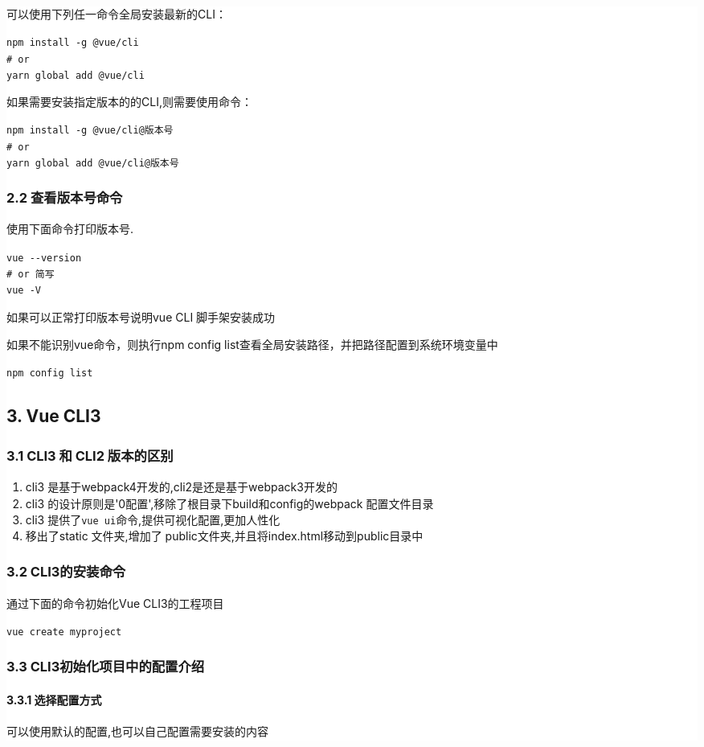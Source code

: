 可以使用下列任一命令全局安装最新的CLI：

```shell
npm install -g @vue/cli
# or
yarn global add @vue/cli
```

如果需要安装指定版本的的CLI,则需要使用命令：

```
npm install -g @vue/cli@版本号
# or
yarn global add @vue/cli@版本号
```

### 2.2 查看版本号命令

使用下面命令打印版本号.

```shell
vue --version
# or 简写
vue -V
```

如果可以正常打印版本号说明vue CLI 脚手架安装成功

如果不能识别vue命令，则执行npm config list查看全局安装路径，并把路径配置到系统环境变量中

```
npm config list
```

## 3.  Vue CLI3

### 3.1 CLI3 和 CLI2 版本的区别

1. cli3 是基于webpack4开发的,cli2是还是基于webpack3开发的
2. cli3 的设计原则是'0配置',移除了根目录下build和config的webpack 配置文件目录
3. cli3 提供了`vue ui`命令,提供可视化配置,更加人性化
4. 移出了static 文件夹,增加了 public文件夹,并且将index.html移动到public目录中

### 3.2 CLI3的安装命令

通过下面的命令初始化Vue CLI3的工程项目

```shell
vue create myproject
```

### 3.3 CLI3初始化项目中的配置介绍

#### 3.3.1 选择配置方式

可以使用默认的配置,也可以自己配置需要安装的内容
